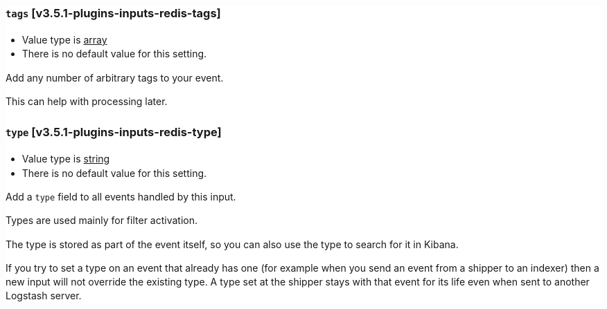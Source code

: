 
### `tags` [v3.5.1-plugins-inputs-redis-tags]

* Value type is [array](logstash://reference/configuration-file-structure.md#array)
* There is no default value for this setting.

Add any number of arbitrary tags to your event.

This can help with processing later.


### `type` [v3.5.1-plugins-inputs-redis-type]

* Value type is [string](logstash://reference/configuration-file-structure.md#string)
* There is no default value for this setting.

Add a `type` field to all events handled by this input.

Types are used mainly for filter activation.

The type is stored as part of the event itself, so you can also use the type to search for it in Kibana.

If you try to set a type on an event that already has one (for example when you send an event from a shipper to an indexer) then a new input will not override the existing type. A type set at the shipper stays with that event for its life even when sent to another Logstash server.



